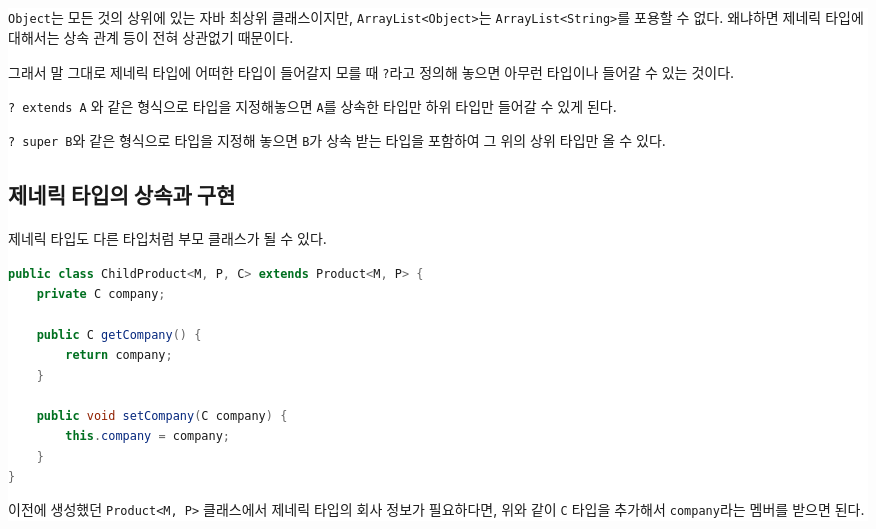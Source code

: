`Object`는 모든 것의 상위에 있는 자바 최상위 클래스이지만, `ArrayList<Object>`는 `ArrayList<String>`를 포용할 수 없다. 왜냐하면 제네릭 타입에 대해서는 상속 관계 등이 전혀 상관없기 때문이다.

그래서 말 그대로 제네릭 타입에 어떠한 타입이 들어갈지 모를 때 `?`라고 정의해 놓으면 아무런 타입이나 들어갈 수 있는 것이다. 

`? extends A` 와 같은 형식으로 타입을 지정해놓으면 `A`를 상속한 타입만 하위 타입만 들어갈 수 있게 된다.

`? super B`와 같은 형식으로 타입을 지정해 놓으면 `B`가 상속 받는 타입을 포함하여 그 위의 상위 타입만 올 수 있다.

## 제네릭 타입의 상속과 구현

제네릭 타입도 다른 타입처럼 부모 클래스가 될 수 있다.

```java
public class ChildProduct<M, P, C> extends Product<M, P> {
    private C company;

    public C getCompany() {
        return company;
    }

    public void setCompany(C company) {
        this.company = company;
    }
}
```

이전에 생성했던 `Product<M, P>` 클래스에서 제네릭 타입의 회사 정보가 필요하다면, 위와 같이 `C` 타입을 추가해서 `company`라는 멤버를 받으면 된다.


